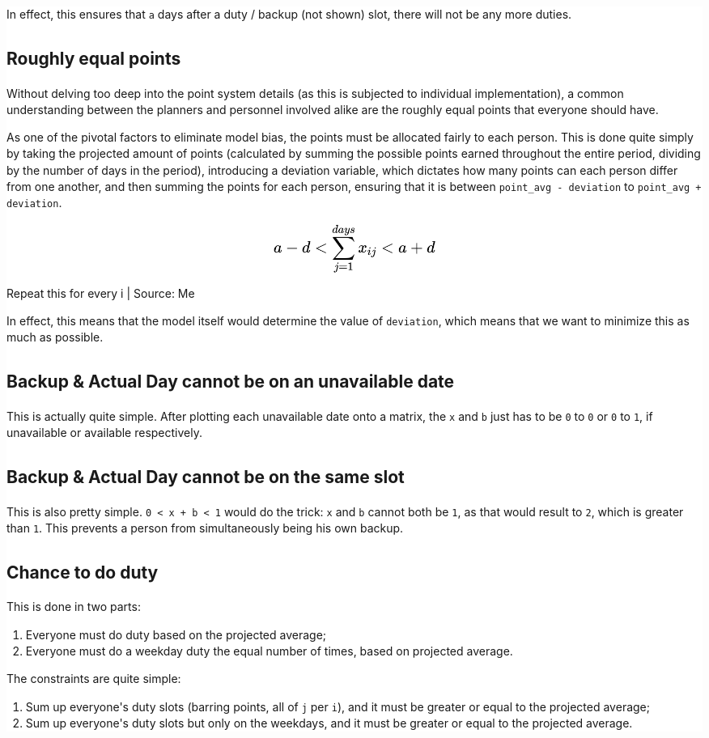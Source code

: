 In effect, this ensures that `a` days after a duty / backup (not shown) slot, there will not be any more duties.

## Roughly equal points

Without delving too deep into the point system details (as this is subjected to individual implementation), a common understanding between the planners and personnel involved alike are the roughly equal points that everyone should have.

As one of the pivotal factors to eliminate model bias, the points must be allocated fairly to each person. This is done quite simply by taking the projected amount of points (calculated by summing the possible points earned throughout the entire period, dividing by the number of days in the period), introducing a deviation variable, which dictates how many points can each person differ from one another, and then summing the points for each person, ensuring that it is between `point_avg -
deviation` to `point_avg + deviation`.

<img class="matheqn" src="/images/20220125_11.svg" style="max-width: 200px; width: 100%; margin: 0 auto; display: block; border-radius: 0px" alt="Approximate equation"/>
<p class="text-center text-gray lh-condensed-ultra f6">Repeat this for every i | Source: Me</p>

In effect, this means that the model itself would determine the value of `deviation`, which means that we want to minimize this as much as possible.

## Backup & Actual Day cannot be on an unavailable date

This is actually quite simple. After plotting each unavailable date onto a matrix, the `x` and `b` just has to be `0` to `0` or `0` to `1`, if unavailable or available respectively.

## Backup & Actual Day cannot be on the same slot

This is also pretty simple. `0 < x + b < 1` would do the trick: `x` and `b` cannot both be `1`, as that would result to `2`, which is greater than `1`. This prevents a person from simultaneously being his own backup.

## Chance to do duty

This is done in two parts:

1. Everyone must do duty based on the projected average;
2. Everyone must do a weekday duty the equal number of times, based on projected average.

The constraints are quite simple:

1. Sum up everyone's duty slots (barring points, all of `j` per `i`), and it must be greater or equal to the projected average;
2. Sum up everyone's duty slots but only on the weekdays, and it must be greater or equal to the projected average.
